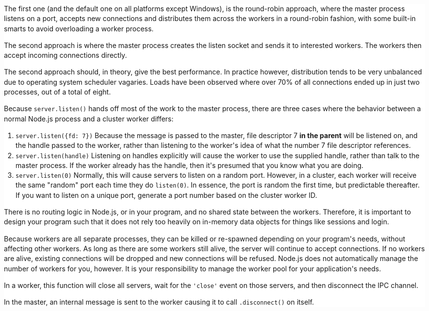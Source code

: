 The first one (and the default one on all platforms except Windows),
is the round-robin approach, where the master process listens on a
port, accepts new connections and distributes them across the workers
in a round-robin fashion, with some built-in smarts to avoid
overloading a worker process.

The second approach is where the master process creates the listen
socket and sends it to interested workers. The workers then accept
incoming connections directly.

The second approach should, in theory, give the best performance.
In practice however, distribution tends to be very unbalanced due
to operating system scheduler vagaries. Loads have been observed
where over 70% of all connections ended up in just two processes,
out of a total of eight.

Because `server.listen()` hands off most of the work to the master
process, there are three cases where the behavior between a normal
Node.js process and a cluster worker differs:

1. `server.listen({fd: 7})` Because the message is passed to the master,
   file descriptor 7 **in the parent** will be listened on, and the
   handle passed to the worker, rather than listening to the worker's
   idea of what the number 7 file descriptor references.
2. `server.listen(handle)` Listening on handles explicitly will cause
   the worker to use the supplied handle, rather than talk to the master
   process.  If the worker already has the handle, then it's presumed
   that you know what you are doing.
3. `server.listen(0)` Normally, this will cause servers to listen on a
   random port.  However, in a cluster, each worker will receive the
   same "random" port each time they do `listen(0)`.  In essence, the
   port is random the first time, but predictable thereafter.  If you
   want to listen on a unique port, generate a port number based on the
   cluster worker ID.

There is no routing logic in Node.js, or in your program, and no shared
state between the workers.  Therefore, it is important to design your
program such that it does not rely too heavily on in-memory data objects
for things like sessions and login.

Because workers are all separate processes, they can be killed or
re-spawned depending on your program's needs, without affecting other
workers.  As long as there are some workers still alive, the server will
continue to accept connections.  If no workers are alive, existing connections
will be dropped and new connections will be refused.  Node.js does not
automatically manage the number of workers for you, however.  It is your
responsibility to manage the worker pool for your application's needs.






In a worker, this function will close all servers, wait for the `'close'` event on
those servers, and then disconnect the IPC channel.

In the master, an internal message is sent to the worker causing it to call
`.disconnect()` on itself.
